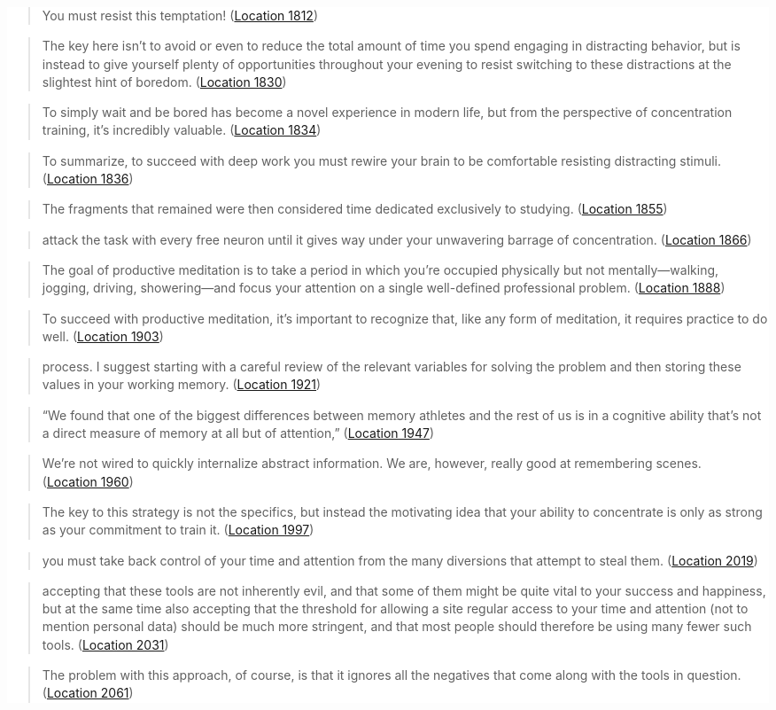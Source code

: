 > You must resist this temptation! ([Location 1812](https://readwise.io/to_kindle?action=open&asin=B00X47ZVXM&location=1812))

> The key here isn’t to avoid or even to reduce the total amount of time you spend engaging in distracting behavior, but is instead to give yourself plenty of opportunities throughout your evening to resist switching to these distractions at the slightest hint of boredom. ([Location 1830](https://readwise.io/to_kindle?action=open&asin=B00X47ZVXM&location=1830))

> To simply wait and be bored has become a novel experience in modern life, but from the perspective of concentration training, it’s incredibly valuable. ([Location 1834](https://readwise.io/to_kindle?action=open&asin=B00X47ZVXM&location=1834))

> To summarize, to succeed with deep work you must rewire your brain to be comfortable resisting distracting stimuli. ([Location 1836](https://readwise.io/to_kindle?action=open&asin=B00X47ZVXM&location=1836))

> The fragments that remained were then considered time dedicated exclusively to studying. ([Location 1855](https://readwise.io/to_kindle?action=open&asin=B00X47ZVXM&location=1855))

> attack the task with every free neuron until it gives way under your unwavering barrage of concentration. ([Location 1866](https://readwise.io/to_kindle?action=open&asin=B00X47ZVXM&location=1866))

> The goal of productive meditation is to take a period in which you’re occupied physically but not mentally—walking, jogging, driving, showering—and focus your attention on a single well-defined professional problem. ([Location 1888](https://readwise.io/to_kindle?action=open&asin=B00X47ZVXM&location=1888))

> To succeed with productive meditation, it’s important to recognize that, like any form of meditation, it requires practice to do well. ([Location 1903](https://readwise.io/to_kindle?action=open&asin=B00X47ZVXM&location=1903))

> process. I suggest starting with a careful review of the relevant variables for solving the problem and then storing these values in your working memory. ([Location 1921](https://readwise.io/to_kindle?action=open&asin=B00X47ZVXM&location=1921))

> “We found that one of the biggest differences between memory athletes and the rest of us is in a cognitive ability that’s not a direct measure of memory at all but of attention,” ([Location 1947](https://readwise.io/to_kindle?action=open&asin=B00X47ZVXM&location=1947))

> We’re not wired to quickly internalize abstract information. We are, however, really good at remembering scenes. ([Location 1960](https://readwise.io/to_kindle?action=open&asin=B00X47ZVXM&location=1960))

> The key to this strategy is not the specifics, but instead the motivating idea that your ability to concentrate is only as strong as your commitment to train it. ([Location 1997](https://readwise.io/to_kindle?action=open&asin=B00X47ZVXM&location=1997))

> you must take back control of your time and attention from the many diversions that attempt to steal them. ([Location 2019](https://readwise.io/to_kindle?action=open&asin=B00X47ZVXM&location=2019))

> accepting that these tools are not inherently evil, and that some of them might be quite vital to your success and happiness, but at the same time also accepting that the threshold for allowing a site regular access to your time and attention (not to mention personal data) should be much more stringent, and that most people should therefore be using many fewer such tools. ([Location 2031](https://readwise.io/to_kindle?action=open&asin=B00X47ZVXM&location=2031))

> The problem with this approach, of course, is that it ignores all the negatives that come along with the tools in question. ([Location 2061](https://readwise.io/to_kindle?action=open&asin=B00X47ZVXM&location=2061))
